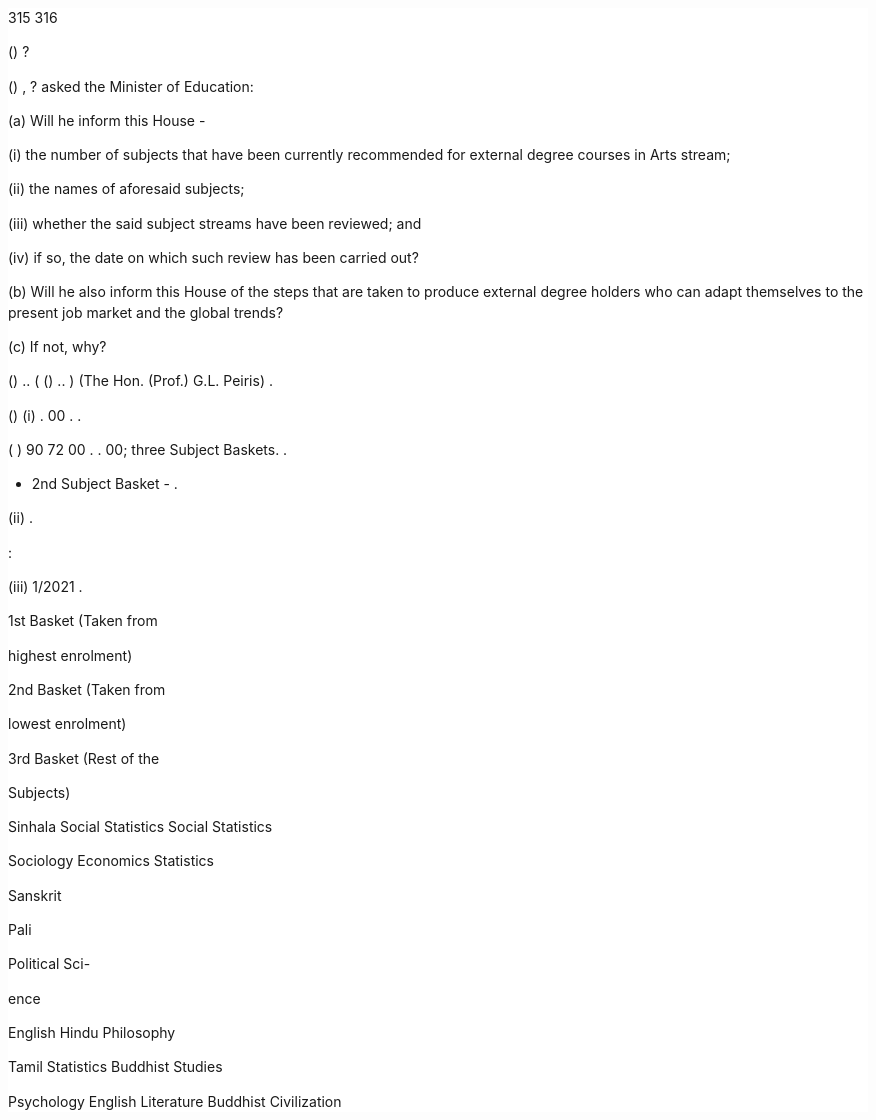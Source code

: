 315 316

() ?

() , ? asked the Minister of Education:

(a) Will he inform this House -

(i) the number of subjects that have been currently recommended for external degree courses in Arts stream;

(ii) the names of aforesaid subjects;

(iii) whether the said subject streams have been reviewed; and

(iv) if so, the date on which such review has been carried out?

(b) Will he also inform this House of the steps that are taken to produce external degree holders who can adapt themselves to the present job market and the global trends?

(c) If not, why?

() .. ( () .. ) (The Hon. (Prof.) G.L. Peiris) .

() (i) . 00 . .

( ) 90 72 00 . . 00; three Subject Baskets. .

- 2nd Subject Basket - .

(ii) .

:

(iii) 1/2021 .

1st Basket (Taken from

highest enrolment)

2nd Basket (Taken from

lowest enrolment)

3rd Basket (Rest of the

Subjects)

Sinhala Social Statistics Social Statistics

Sociology Economics Statistics

Sanskrit

Pali

Political Sci-

ence

English Hindu Philosophy

Tamil Statistics Buddhist Studies

Psychology English Literature Buddhist Civilization

